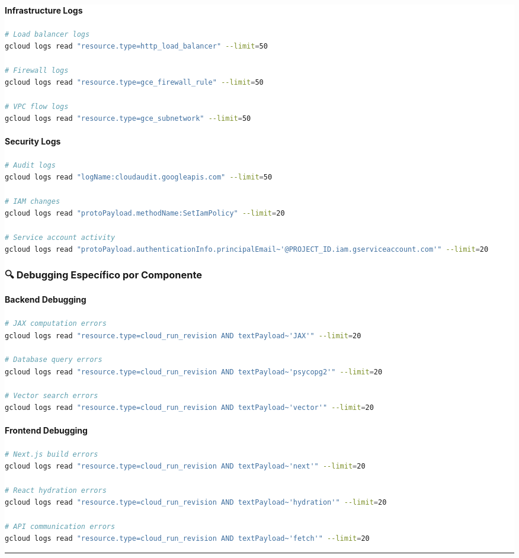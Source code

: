#### Infrastructure Logs
```bash
# Load balancer logs
gcloud logs read "resource.type=http_load_balancer" --limit=50

# Firewall logs
gcloud logs read "resource.type=gce_firewall_rule" --limit=50

# VPC flow logs
gcloud logs read "resource.type=gce_subnetwork" --limit=50
```

#### Security Logs
```bash
# Audit logs
gcloud logs read "logName:cloudaudit.googleapis.com" --limit=50

# IAM changes
gcloud logs read "protoPayload.methodName:SetIamPolicy" --limit=20

# Service account activity
gcloud logs read "protoPayload.authenticationInfo.principalEmail~'@PROJECT_ID.iam.gserviceaccount.com'" --limit=20
```

### 🔍 Debugging Específico por Componente

#### Backend Debugging
```bash
# JAX computation errors
gcloud logs read "resource.type=cloud_run_revision AND textPayload~'JAX'" --limit=20

# Database query errors
gcloud logs read "resource.type=cloud_run_revision AND textPayload~'psycopg2'" --limit=20

# Vector search errors
gcloud logs read "resource.type=cloud_run_revision AND textPayload~'vector'" --limit=20
```

#### Frontend Debugging
```bash
# Next.js build errors
gcloud logs read "resource.type=cloud_run_revision AND textPayload~'next'" --limit=20

# React hydration errors
gcloud logs read "resource.type=cloud_run_revision AND textPayload~'hydration'" --limit=20

# API communication errors
gcloud logs read "resource.type=cloud_run_revision AND textPayload~'fetch'" --limit=20
```

---
